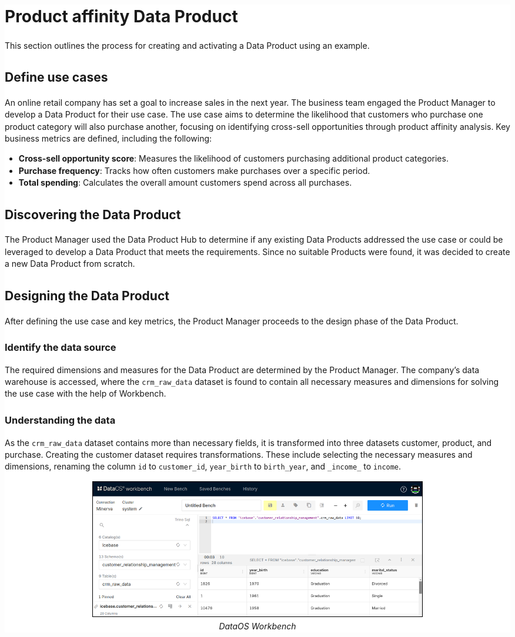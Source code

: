 # Product affinity Data Product

This section outlines the process for creating and activating a Data Product using an example.

## Define use cases

An online retail company has set a goal to increase sales in the next year. The business team engaged the Product Manager to develop a Data Product for their use case. The use case aims to determine the likelihood that customers who purchase one product category will also purchase another, focusing on identifying cross-sell opportunities through product affinity analysis. Key business metrics are defined, including the following:

- **Cross-sell opportunity score**: Measures the likelihood of customers purchasing additional product categories.
- **Purchase frequency**: Tracks how often customers make purchases over a specific period.
- **Total spending**: Calculates the overall amount customers spend across all purchases.

## Discovering the Data Product

The Product Manager used the Data Product Hub to determine if any existing Data Products addressed the use case or could be leveraged to develop a Data Product that meets the requirements. Since no suitable Products were found, it was decided to create a new Data Product from scratch.

## Designing the Data Product

After defining the use case and key metrics, the Product Manager proceeds to the design phase of the Data Product.

### **Identify the data source**
The required dimensions and measures for the Data Product are determined by the Product Manager. The company’s data warehouse is accessed, where the `crm_raw_data` dataset is found to contain all necessary measures and dimensions for solving the use case with the help of Workbench.

### **Understanding the data**

As the `crm_raw_data` dataset contains more than necessary fields, it is transformed into three datasets customer, product, and purchase. Creating the customer dataset requires transformations. These include selecting the necessary measures and dimensions, renaming the column `id` to `customer_id`, `year_birth` to `birth_year`, and  `_income_` to `income`.

<center>
  <img src="/products/data_product/templates/product_affinity/understanding.png" alt="DPH" style="width:40rem; border: 1px solid black;" />
  <figcaption><i>DataOS Workbench</i></figcaption>
</center>
